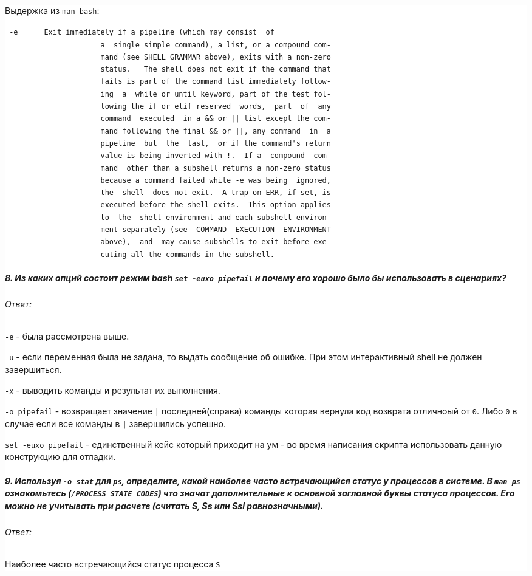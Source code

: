 Выдержка из `man bash`:
```
 -e      Exit immediately if a pipeline (which may consist  of
                      a  single simple command), a list, or a compound com‐
                      mand (see SHELL GRAMMAR above), exits with a non-zero
                      status.   The shell does not exit if the command that
                      fails is part of the command list immediately follow‐
                      ing  a  while or until keyword, part of the test fol‐
                      lowing the if or elif reserved  words,  part  of  any
                      command  executed  in a && or || list except the com‐
                      mand following the final && or ||, any command  in  a
                      pipeline  but  the  last,  or if the command's return
                      value is being inverted with !.  If a  compound  com‐
                      mand  other than a subshell returns a non-zero status
                      because a command failed while -e was being  ignored,
                      the  shell  does not exit.  A trap on ERR, if set, is
                      executed before the shell exits.  This option applies
                      to  the  shell environment and each subshell environ‐
                      ment separately (see  COMMAND  EXECUTION  ENVIRONMENT
                      above),  and  may cause subshells to exit before exe‐
                      cuting all the commands in the subshell.
```
##### 8. Из каких опций состоит режим bash `set -euxo pipefail` и почему его хорошо было бы использовать в сценариях?
###### Ответ:
`-e` - была рассмотрена выше.

`-u` - если переменная была не задана, то выдать сообщение об ошибке. При этом интерактивный shell не должен завершиться. 

`-x` - выводить команды и результат их выполнения.

`-o pipefail` - возвращает значение `|` последней(справа) команды которая вернула код возврата отличноый от `0`. 
Либо `0` в случае если все команды в `|` завершились успешно.

`set -euxo pipefail` - единственный кейс который приходит на ум - во время написания скрипта использовать 
данную конструкцию для отладки. 

##### 9. Используя `-o stat` для `ps`, определите, какой наиболее часто встречающийся статус у процессов в системе. В `man ps` ознакомьтесь (`/PROCESS STATE CODES`) что значат дополнительные к основной заглавной буквы статуса процессов. Его можно не учитывать при расчете (считать S, Ss или Ssl равнозначными).
###### Ответ:
Наиболее часто встречающийся статус процесса `S`